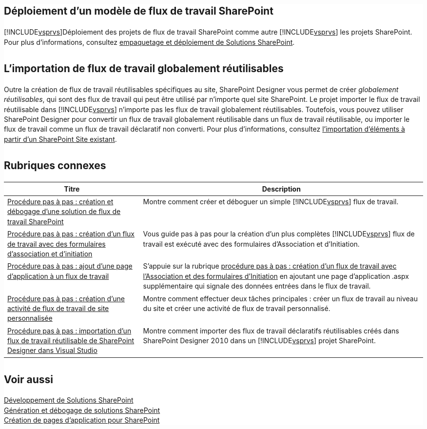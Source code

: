 ## <a name="deploying-a-sharepoint-workflow-template"></a>Déploiement d’un modèle de flux de travail SharePoint  
 [!INCLUDE[vsprvs](../sharepoint/includes/vsprvs-md.md)]Déploiement des projets de flux de travail SharePoint comme autre [!INCLUDE[vsprvs](../sharepoint/includes/vsprvs-md.md)] les projets SharePoint. Pour plus d’informations, consultez [empaquetage et déploiement de Solutions SharePoint](../sharepoint/packaging-and-deploying-sharepoint-solutions.md).  
  
## <a name="importing-globally-reusable-workflows"></a>L’importation de flux de travail globalement réutilisables  
 Outre la création de flux de travail réutilisables spécifiques au site, SharePoint Designer vous permet de créer *globalement réutilisables*, qui sont des flux de travail qui peut être utilisé par n’importe quel site SharePoint. Le projet importer le flux de travail réutilisable dans [!INCLUDE[vsprvs](../sharepoint/includes/vsprvs-md.md)] n’importe pas les flux de travail globalement réutilisables. Toutefois, vous pouvez utiliser SharePoint Designer pour convertir un flux de travail globalement réutilisable dans un flux de travail réutilisable, ou importer le flux de travail comme un flux de travail déclaratif non converti. Pour plus d’informations, consultez [l’importation d’éléments à partir d’un SharePoint Site existant](../sharepoint/importing-items-from-an-existing-sharepoint-site.md).  
  
## <a name="related-topics"></a>Rubriques connexes  
  
|Titre|Description|  
|-----------|-----------------|  
|[Procédure pas à pas : création et débogage d’une solution de flux de travail SharePoint](../sharepoint/walkthrough-creating-and-debugging-a-sharepoint-workflow-solution.md)|Montre comment créer et déboguer un simple [!INCLUDE[vsprvs](../sharepoint/includes/vsprvs-md.md)] flux de travail.|  
|[Procédure pas à pas : création d’un flux de travail avec des formulaires d’association et d’initiation](../sharepoint/walkthrough-creating-a-workflow-with-association-and-initiation-forms.md)|Vous guide pas à pas pour la création d’un plus complètes [!INCLUDE[vsprvs](../sharepoint/includes/vsprvs-md.md)] flux de travail est exécuté avec des formulaires d’Association et d’Initiation.|  
|[Procédure pas à pas : ajout d’une page d’application à un flux de travail](../sharepoint/walkthrough-add-an-application-page-to-a-workflow.md)|S’appuie sur la rubrique [procédure pas à pas : création d’un flux de travail avec l’Association et des formulaires d’Initiation](../sharepoint/walkthrough-creating-a-workflow-with-association-and-initiation-forms.md) en ajoutant une page d’application .aspx supplémentaire qui signale des données entrées dans le flux de travail.|  
|[Procédure pas à pas : création d’une activité de flux de travail de site personnalisée](../sharepoint/walkthrough-create-a-custom-site-workflow-activity.md)|Montre comment effectuer deux tâches principales : créer un flux de travail au niveau du site et créer une activité de flux de travail personnalisé.|  
|[Procédure pas à pas : importation d’un flux de travail réutilisable de SharePoint Designer dans Visual Studio](../sharepoint/walkthrough-import-a-sharepoint-designer-reusable-workflow-into-visual-studio.md)|Montre comment importer des flux de travail déclaratifs réutilisables créés dans SharePoint Designer 2010 dans un [!INCLUDE[vsprvs](../sharepoint/includes/vsprvs-md.md)] projet SharePoint.|  
  
## <a name="see-also"></a>Voir aussi  
 [Développement de Solutions SharePoint](../sharepoint/developing-sharepoint-solutions.md)   
 [Génération et débogage de solutions SharePoint](../sharepoint/building-and-debugging-sharepoint-solutions.md)   
 [Création de pages d’application pour SharePoint](../sharepoint/creating-application-pages-for-sharepoint.md)  
  
  